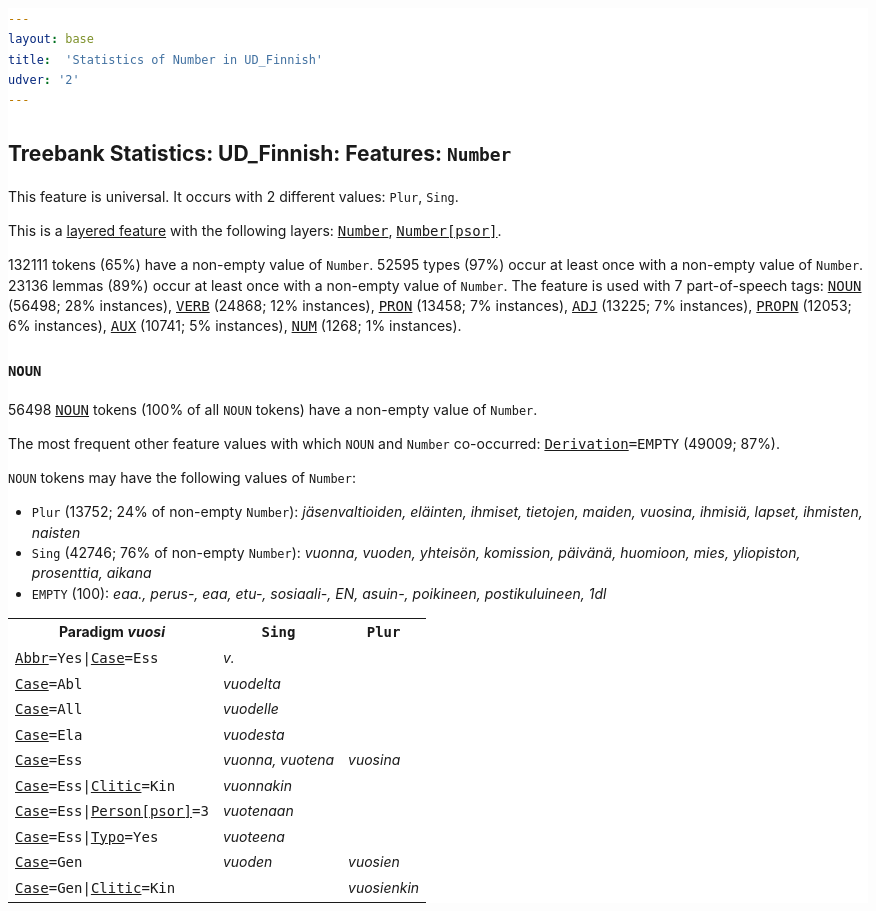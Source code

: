 ```yaml
---
layout: base
title:  'Statistics of Number in UD_Finnish'
udver: '2'
---
```


## Treebank Statistics: UD_Finnish: Features: `Number`

This feature is universal.
It occurs with 2 different values: `Plur`, `Sing`.

This is a <a href="../../u/overview/feat-layers.html">layered feature</a> with the following layers: <tt><a href="fi-feat-Number.html">Number</a></tt>, <tt><a href="fi-feat-Number-psor.html">Number[psor]</a></tt>.

132111 tokens (65%) have a non-empty value of `Number`.
52595 types (97%) occur at least once with a non-empty value of `Number`.
23136 lemmas (89%) occur at least once with a non-empty value of `Number`.
The feature is used with 7 part-of-speech tags: <tt><a href="fi-pos-NOUN.html">NOUN</a></tt> (56498; 28% instances), <tt><a href="fi-pos-VERB.html">VERB</a></tt> (24868; 12% instances), <tt><a href="fi-pos-PRON.html">PRON</a></tt> (13458; 7% instances), <tt><a href="fi-pos-ADJ.html">ADJ</a></tt> (13225; 7% instances), <tt><a href="fi-pos-PROPN.html">PROPN</a></tt> (12053; 6% instances), <tt><a href="fi-pos-AUX.html">AUX</a></tt> (10741; 5% instances), <tt><a href="fi-pos-NUM.html">NUM</a></tt> (1268; 1% instances).

### `NOUN`

56498 <tt><a href="fi-pos-NOUN.html">NOUN</a></tt> tokens (100% of all `NOUN` tokens) have a non-empty value of `Number`.

The most frequent other feature values with which `NOUN` and `Number` co-occurred: <tt><a href="fi-feat-Derivation.html">Derivation</a></tt><tt>=EMPTY</tt> (49009; 87%).

`NOUN` tokens may have the following values of `Number`:

* `Plur` (13752; 24% of non-empty `Number`): <em>jäsenvaltioiden, eläinten, ihmiset, tietojen, maiden, vuosina, ihmisiä, lapset, ihmisten, naisten</em>
* `Sing` (42746; 76% of non-empty `Number`): <em>vuonna, vuoden, yhteisön, komission, päivänä, huomioon, mies, yliopiston, prosenttia, aikana</em>
* `EMPTY` (100): <em>eaa., perus-, eaa, etu-, sosiaali-, EN, asuin-, poikineen, postikuluineen, 1dl</em>

<table>
  <tr><th>Paradigm <i>vuosi</i></th><th><tt>Sing</tt></th><th><tt>Plur</tt></th></tr>
  <tr><td><tt><tt><a href="fi-feat-Abbr.html">Abbr</a></tt><tt>=Yes</tt>|<tt><a href="fi-feat-Case.html">Case</a></tt><tt>=Ess</tt></tt></td><td><em>v.</em></td><td></td></tr>
  <tr><td><tt><tt><a href="fi-feat-Case.html">Case</a></tt><tt>=Abl</tt></tt></td><td><em>vuodelta</em></td><td></td></tr>
  <tr><td><tt><tt><a href="fi-feat-Case.html">Case</a></tt><tt>=All</tt></tt></td><td><em>vuodelle</em></td><td></td></tr>
  <tr><td><tt><tt><a href="fi-feat-Case.html">Case</a></tt><tt>=Ela</tt></tt></td><td><em>vuodesta</em></td><td></td></tr>
  <tr><td><tt><tt><a href="fi-feat-Case.html">Case</a></tt><tt>=Ess</tt></tt></td><td><em>vuonna, vuotena</em></td><td><em>vuosina</em></td></tr>
  <tr><td><tt><tt><a href="fi-feat-Case.html">Case</a></tt><tt>=Ess</tt>|<tt><a href="fi-feat-Clitic.html">Clitic</a></tt><tt>=Kin</tt></tt></td><td><em>vuonnakin</em></td><td></td></tr>
  <tr><td><tt><tt><a href="fi-feat-Case.html">Case</a></tt><tt>=Ess</tt>|<tt><a href="fi-feat-Person-psor.html">Person[psor]</a></tt><tt>=3</tt></tt></td><td><em>vuotenaan</em></td><td></td></tr>
  <tr><td><tt><tt><a href="fi-feat-Case.html">Case</a></tt><tt>=Ess</tt>|<tt><a href="fi-feat-Typo.html">Typo</a></tt><tt>=Yes</tt></tt></td><td><em>vuoteena</em></td><td></td></tr>
  <tr><td><tt><tt><a href="fi-feat-Case.html">Case</a></tt><tt>=Gen</tt></tt></td><td><em>vuoden</em></td><td><em>vuosien</em></td></tr>
  <tr><td><tt><tt><a href="fi-feat-Case.html">Case</a></tt><tt>=Gen</tt>|<tt><a href="fi-feat-Clitic.html">Clitic</a></tt><tt>=Kin</tt></tt></td><td></td><td><em>vuosienkin</em></td></tr>